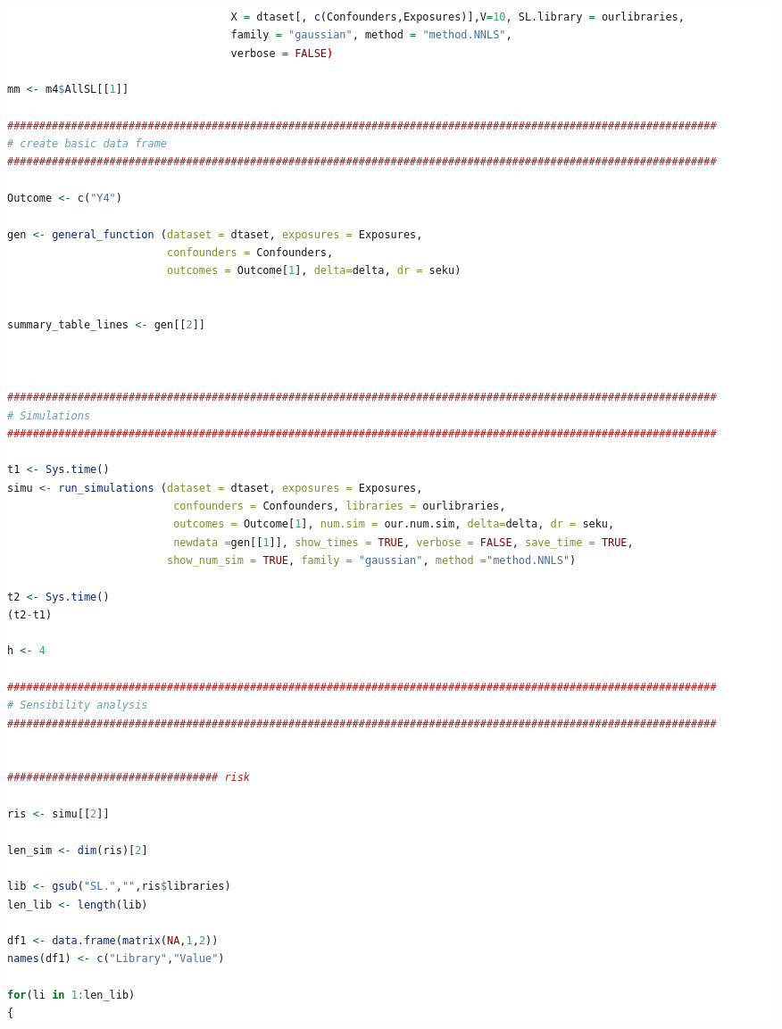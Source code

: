 ``` r
                                   X = dtaset[, c(Confounders,Exposures)],V=10, SL.library = ourlibraries,
                                   family = "gaussian", method = "method.NNLS",
                                   verbose = FALSE)

mm <- m4$AllSL[[1]]

###############################################################################################################
# create basic data frame
###############################################################################################################

Outcome <- c("Y4")

gen <- general_function (dataset = dtaset, exposures = Exposures,
                         confounders = Confounders,
                         outcomes = Outcome[1], delta=delta, dr = seku)


summary_table_lines <- gen[[2]]



###############################################################################################################
# Simulations
###############################################################################################################

t1 <- Sys.time()
simu <- run_simulations (dataset = dtaset, exposures = Exposures,
                          confounders = Confounders, libraries = ourlibraries,
                          outcomes = Outcome[1], num.sim = our.num.sim, delta=delta, dr = seku,
                          newdata =gen[[1]], show_times = TRUE, verbose = FALSE, save_time = TRUE,
                         show_num_sim = TRUE, family = "gaussian", method ="method.NNLS")

t2 <- Sys.time()
(t2-t1)

h <- 4

###############################################################################################################
# Sensibility analysis
###############################################################################################################


################################# risk

ris <- simu[[2]]

len_sim <- dim(ris)[2]

lib <- gsub("SL.","",ris$libraries)
len_lib <- length(lib)

df1 <- data.frame(matrix(NA,1,2))
names(df1) <- c("Library","Value")

for(li in 1:len_lib)
{
```